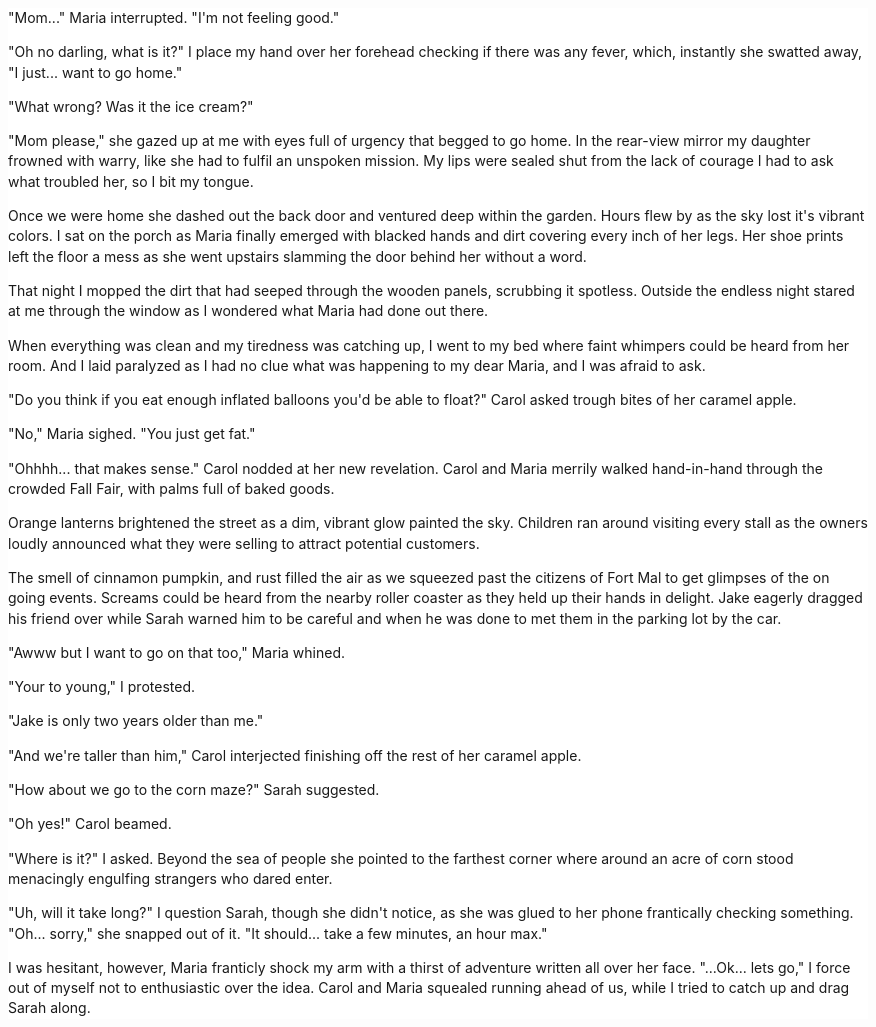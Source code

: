 "Mom..." Maria interrupted. "I'm not feeling good."

"Oh no darling, what is it?" I place my hand over her forehead checking if there was any fever, which, instantly she swatted away, "I just... want to go home."

"What wrong? Was it the ice cream?"

"Mom please," she gazed up at me with eyes full of urgency that begged to go home. In the rear-view mirror my daughter frowned with warry, like she had to fulfil an unspoken mission. My lips were sealed shut from the lack of courage I had to ask what troubled her, so I bit my tongue.

Once we were home she dashed out the back door and ventured deep within the garden. Hours flew by as the sky lost it's vibrant colors. I sat on the porch as Maria finally emerged with blacked hands and dirt covering every inch of her legs. Her shoe prints left the floor a mess as she went upstairs slamming the door behind her without a word.

That night I mopped the dirt that had seeped through the wooden panels, scrubbing it spotless. Outside the endless night stared at me through the window as I wondered what Maria had done out there.

When everything was clean and my tiredness was catching up, I went to my bed where faint whimpers could be heard from her room. And I laid paralyzed as I had no clue what was happening to my dear Maria, and I was afraid to ask.

"Do you think if you eat enough inflated balloons you'd be able to float?" Carol asked trough bites of her caramel apple.

"No," Maria sighed. "You just get fat."

"Ohhhh... that makes sense." Carol nodded at her new revelation. Carol and Maria merrily walked hand-in-hand through the crowded Fall Fair, with palms full of baked goods.

Orange lanterns brightened the street as a dim, vibrant glow painted the sky. Children ran around visiting every stall as the owners loudly announced what they were selling to attract potential customers.

The smell of cinnamon pumpkin, and rust filled the air as we squeezed past the citizens of Fort Mal to get glimpses of the on going events. Screams could be heard from the nearby roller coaster as they held up their hands in delight. Jake eagerly dragged his friend over while Sarah warned him to be careful and when he was done to met them in the parking lot by the car.

"Awww but I want to go on that too," Maria whined.

"Your to young," I protested.

"Jake is only two years older than me."

"And we're taller than him," Carol interjected finishing off the rest of her caramel apple.

"How about we go to the corn maze?" Sarah suggested.

"Oh yes!" Carol beamed.

"Where is it?" I asked. Beyond the sea of people she pointed to the farthest corner where around an acre of corn stood menacingly engulfing strangers who dared enter.

"Uh, will it take long?" I question Sarah, though she didn't notice, as she was glued to her phone frantically checking something. "Oh... sorry," she snapped out of it. "It should... take a few minutes, an hour max."

I was hesitant, however, Maria franticly shock my arm with a thirst of adventure written all over her face. "...Ok... lets go," I force out of myself not to enthusiastic over the idea. Carol and Maria squealed running ahead of us, while I tried to catch up and drag Sarah along.
